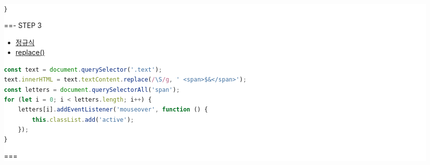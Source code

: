 ```css #
}
```

==- STEP 3
+ [정규식](../basic/2.partial/9.reg.md)
+ [replace()](../basic/2.partial/14.replace.md)

```js #
const text = document.querySelector('.text');
text.innerHTML = text.textContent.replace(/\S/g, ' <span>$&</span>');
const letters = document.querySelectorAll('span');
for (let i = 0; i < letters.length; i++) {
	letters[i].addEventListener('mouseover', function () {
		this.classList.add('active');
	});
}
```

===
